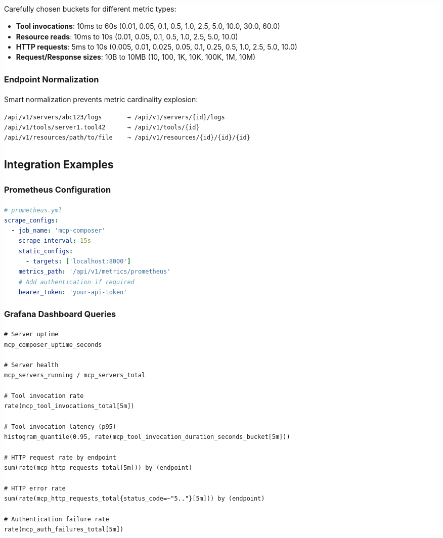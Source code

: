 Carefully chosen buckets for different metric types:

- **Tool invocations**: 10ms to 60s (0.01, 0.05, 0.1, 0.5, 1.0, 2.5, 5.0, 10.0, 30.0, 60.0)
- **Resource reads**: 10ms to 10s (0.01, 0.05, 0.1, 0.5, 1.0, 2.5, 5.0, 10.0)
- **HTTP requests**: 5ms to 10s (0.005, 0.01, 0.025, 0.05, 0.1, 0.25, 0.5, 1.0, 2.5, 5.0, 10.0)
- **Request/Response sizes**: 10B to 10MB (10, 100, 1K, 10K, 100K, 1M, 10M)

### Endpoint Normalization

Smart normalization prevents metric cardinality explosion:

```
/api/v1/servers/abc123/logs       → /api/v1/servers/{id}/logs
/api/v1/tools/server1.tool42      → /api/v1/tools/{id}
/api/v1/resources/path/to/file    → /api/v1/resources/{id}/{id}/{id}
```

## Integration Examples

### Prometheus Configuration

```yaml
# prometheus.yml
scrape_configs:
  - job_name: 'mcp-composer'
    scrape_interval: 15s
    static_configs:
      - targets: ['localhost:8000']
    metrics_path: '/api/v1/metrics/prometheus'
    # Add authentication if required
    bearer_token: 'your-api-token'
```

### Grafana Dashboard Queries

```promql
# Server uptime
mcp_composer_uptime_seconds

# Server health
mcp_servers_running / mcp_servers_total

# Tool invocation rate
rate(mcp_tool_invocations_total[5m])

# Tool invocation latency (p95)
histogram_quantile(0.95, rate(mcp_tool_invocation_duration_seconds_bucket[5m]))

# HTTP request rate by endpoint
sum(rate(mcp_http_requests_total[5m])) by (endpoint)

# HTTP error rate
sum(rate(mcp_http_requests_total{status_code=~"5.."}[5m])) by (endpoint)

# Authentication failure rate
rate(mcp_auth_failures_total[5m])
```
